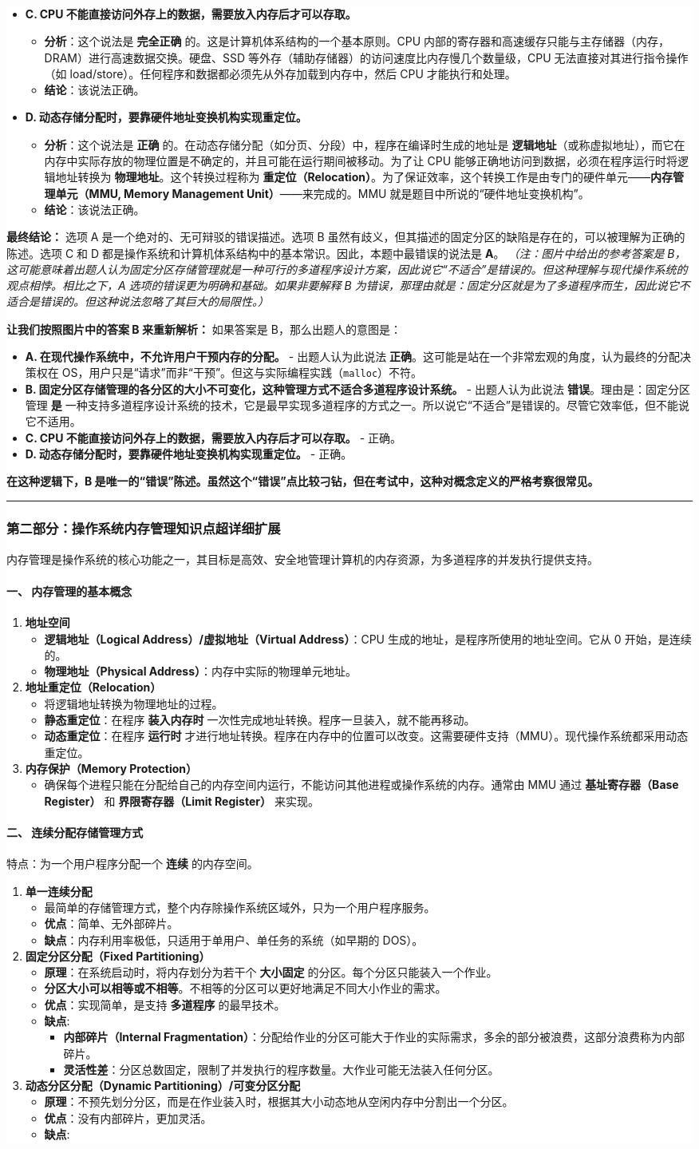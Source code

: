 *   **C. CPU 不能直接访问外存上的数据，需要放入内存后才可以存取。**
    *   **分析**：这个说法是 **完全正确** 的。这是计算机体系结构的一个基本原则。CPU 内部的寄存器和高速缓存只能与主存储器（内存，DRAM）进行高速数据交换。硬盘、SSD 等外存（辅助存储器）的访问速度比内存慢几个数量级，CPU 无法直接对其进行指令操作（如 load/store）。任何程序和数据都必须先从外存加载到内存中，然后 CPU 才能执行和处理。
    *   **结论**：该说法正确。

*   **D. 动态存储分配时，要靠硬件地址变换机构实现重定位。**
    *   **分析**：这个说法是 **正确** 的。在动态存储分配（如分页、分段）中，程序在编译时生成的地址是 **逻辑地址**（或称虚拟地址），而它在内存中实际存放的物理位置是不确定的，并且可能在运行期间被移动。为了让 CPU 能够正确地访问到数据，必须在程序运行时将逻辑地址转换为 **物理地址**。这个转换过程称为 **重定位（Relocation）**。为了保证效率，这个转换工作是由专门的硬件单元——**内存管理单元（MMU, Memory Management Unit）**——来完成的。MMU 就是题目中所说的“硬件地址变换机构”。
    *   **结论**：该说法正确。

**最终结论：**
选项 A 是一个绝对的、无可辩驳的错误描述。选项 B 虽然有歧义，但其描述的固定分区的缺陷是存在的，可以被理解为正确的陈述。选项 C 和 D 都是操作系统和计算机体系结构中的基本常识。因此，本题中最错误的说法是 **A**。
*（注：图片中给出的参考答案是 B，这可能意味着出题人认为固定分区存储管理就是一种可行的多道程序设计方案，因此说它“不适合”是错误的。但这种理解与现代操作系统的观点相悖。相比之下，A 选项的错误更为明确和基础。如果非要解释 B 为错误，那理由就是：固定分区就是为了多道程序而生，因此说它不适合是错误的。但这种说法忽略了其巨大的局限性。）*

**让我们按照图片中的答案 B 来重新解析：**
如果答案是 B，那么出题人的意图是：
*   **A. 在现代操作系统中，不允许用户干预内存的分配。** - 出题人认为此说法 **正确**。这可能是站在一个非常宏观的角度，认为最终的分配决策权在 OS，用户只是“请求”而非“干预”。但这与实际编程实践（`malloc`）不符。
*   **B. 固定分区存储管理的各分区的大小不可变化，这种管理方式不适合多道程序设计系统。** - 出题人认为此说法 **错误**。理由是：固定分区管理 **是** 一种支持多道程序设计系统的技术，它是最早实现多道程序的方式之一。所以说它“不适合”是错误的。尽管它效率低，但不能说它不适用。
*   **C. CPU 不能直接访问外存上的数据，需要放入内存后才可以存取。** - 正确。
*   **D. 动态存储分配时，要靠硬件地址变换机构实现重定位。** - 正确。

**在这种逻辑下，B 是唯一的“错误”陈述。虽然这个“错误”点比较刁钻，但在考试中，这种对概念定义的严格考察很常见。**

---

### 第二部分：操作系统内存管理知识点超详细扩展

内存管理是操作系统的核心功能之一，其目标是高效、安全地管理计算机的内存资源，为多道程序的并发执行提供支持。

#### 一、 内存管理的基本概念

1.  **地址空间**
    *   **逻辑地址（Logical Address）/虚拟地址（Virtual Address）**：CPU 生成的地址，是程序所使用的地址空间。它从 0 开始，是连续的。
    *   **物理地址（Physical Address）**：内存中实际的物理单元地址。
2.  **地址重定位（Relocation）**
    *   将逻辑地址转换为物理地址的过程。
    *   **静态重定位**：在程序 **装入内存时** 一次性完成地址转换。程序一旦装入，就不能再移动。
    *   **动态重定位**：在程序 **运行时** 才进行地址转换。程序在内存中的位置可以改变。这需要硬件支持（MMU）。现代操作系统都采用动态重定位。
3.  **内存保护（Memory Protection）**
    *   确保每个进程只能在分配给自己的内存空间内运行，不能访问其他进程或操作系统的内存。通常由 MMU 通过 **基址寄存器（Base Register）** 和 **界限寄存器（Limit Register）** 来实现。

#### 二、 连续分配存储管理方式

特点：为一个用户程序分配一个 **连续** 的内存空间。

1.  **单一连续分配**
    *   最简单的存储管理方式，整个内存除操作系统区域外，只为一个用户程序服务。
    *   **优点**：简单、无外部碎片。
    *   **缺点**：内存利用率极低，只适用于单用户、单任务的系统（如早期的 DOS）。
2.  **固定分区分配（Fixed Partitioning）**
    *   **原理**：在系统启动时，将内存划分为若干个 **大小固定** 的分区。每个分区只能装入一个作业。
    *   **分区大小可以相等或不相等**。不相等的分区可以更好地满足不同大小作业的需求。
    *   **优点**：实现简单，是支持 **多道程序** 的最早技术。
    *   **缺点**:
        *   **内部碎片（Internal Fragmentation）**：分配给作业的分区可能大于作业的实际需求，多余的部分被浪费，这部分浪费称为内部碎片。
        *   **灵活性差**：分区总数固定，限制了并发执行的程序数量。大作业可能无法装入任何分区。
3.  **动态分区分配（Dynamic Partitioning）/可变分区分配**
    *   **原理**：不预先划分分区，而是在作业装入时，根据其大小动态地从空闲内存中分割出一个分区。
    *   **优点**：没有内部碎片，更加灵活。
    *   **缺点**: